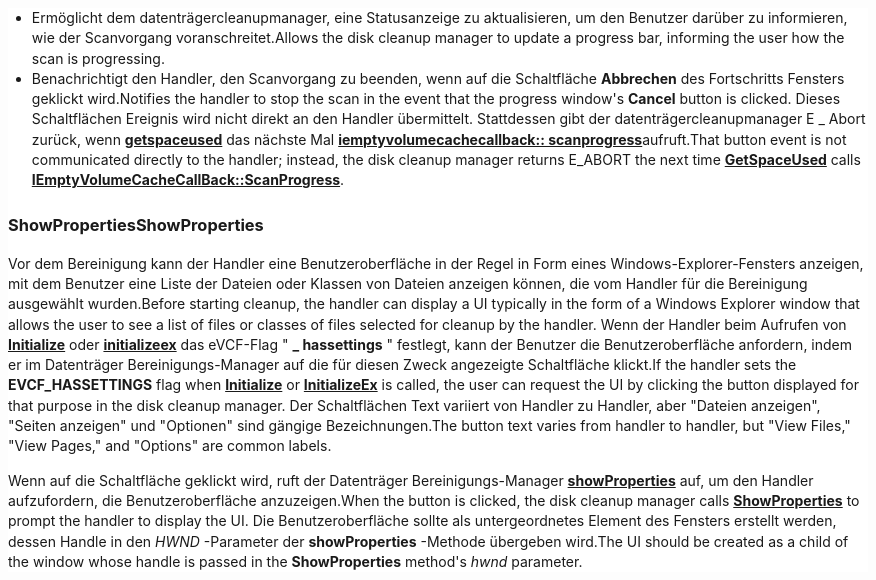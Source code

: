 -   <span data-ttu-id="42d59-256">Ermöglicht dem datenträgercleanupmanager, eine Statusanzeige zu aktualisieren, um den Benutzer darüber zu informieren, wie der Scanvorgang voranschreitet.</span><span class="sxs-lookup"><span data-stu-id="42d59-256">Allows the disk cleanup manager to update a progress bar, informing the user how the scan is progressing.</span></span>
-   <span data-ttu-id="42d59-257">Benachrichtigt den Handler, den Scanvorgang zu beenden, wenn auf die Schaltfläche **Abbrechen** des Fortschritts Fensters geklickt wird.</span><span class="sxs-lookup"><span data-stu-id="42d59-257">Notifies the handler to stop the scan in the event that the progress window's **Cancel** button is clicked.</span></span> <span data-ttu-id="42d59-258">Dieses Schaltflächen Ereignis wird nicht direkt an den Handler übermittelt. Stattdessen gibt der datenträgercleanupmanager E \_ Abort zurück, wenn [**getspaceused**](/windows/desktop/api/Emptyvc/nf-emptyvc-iemptyvolumecache-getspaceused) das nächste Mal [**iemptyvolumecachecallback:: scanprogress**](/windows/desktop/api/Emptyvc/nf-emptyvc-iemptyvolumecachecallback-scanprogress)aufruft.</span><span class="sxs-lookup"><span data-stu-id="42d59-258">That button event is not communicated directly to the handler; instead, the disk cleanup manager returns E\_ABORT the next time [**GetSpaceUsed**](/windows/desktop/api/Emptyvc/nf-emptyvc-iemptyvolumecache-getspaceused) calls [**IEmptyVolumeCacheCallBack::ScanProgress**](/windows/desktop/api/Emptyvc/nf-emptyvc-iemptyvolumecachecallback-scanprogress).</span></span>

### <a name="showproperties"></a><span data-ttu-id="42d59-259">ShowProperties</span><span class="sxs-lookup"><span data-stu-id="42d59-259">ShowProperties</span></span>

<span data-ttu-id="42d59-260">Vor dem Bereinigung kann der Handler eine Benutzeroberfläche in der Regel in Form eines Windows-Explorer-Fensters anzeigen, mit dem Benutzer eine Liste der Dateien oder Klassen von Dateien anzeigen können, die vom Handler für die Bereinigung ausgewählt wurden.</span><span class="sxs-lookup"><span data-stu-id="42d59-260">Before starting cleanup, the handler can display a UI typically in the form of a Windows Explorer window that allows the user to see a list of files or classes of files selected for cleanup by the handler.</span></span> <span data-ttu-id="42d59-261">Wenn der Handler beim Aufrufen von [**Initialize**](/windows/desktop/api/Emptyvc/nf-emptyvc-iemptyvolumecache-initialize) oder [**initializeex**](/windows/desktop/api/Emptyvc/nf-emptyvc-iemptyvolumecache2-initializeex) das eVCF-Flag " **\_ hassettings** " festlegt, kann der Benutzer die Benutzeroberfläche anfordern, indem er im Datenträger Bereinigungs-Manager auf die für diesen Zweck angezeigte Schaltfläche klickt.</span><span class="sxs-lookup"><span data-stu-id="42d59-261">If the handler sets the **EVCF\_HASSETTINGS** flag when [**Initialize**](/windows/desktop/api/Emptyvc/nf-emptyvc-iemptyvolumecache-initialize) or [**InitializeEx**](/windows/desktop/api/Emptyvc/nf-emptyvc-iemptyvolumecache2-initializeex) is called, the user can request the UI by clicking the button displayed for that purpose in the disk cleanup manager.</span></span> <span data-ttu-id="42d59-262">Der Schaltflächen Text variiert von Handler zu Handler, aber "Dateien anzeigen", "Seiten anzeigen" und "Optionen" sind gängige Bezeichnungen.</span><span class="sxs-lookup"><span data-stu-id="42d59-262">The button text varies from handler to handler, but "View Files," "View Pages," and "Options" are common labels.</span></span>

<span data-ttu-id="42d59-263">Wenn auf die Schaltfläche geklickt wird, ruft der Datenträger Bereinigungs-Manager [**showProperties**](/windows/desktop/api/Emptyvc/nf-emptyvc-iemptyvolumecache-showproperties) auf, um den Handler aufzufordern, die Benutzeroberfläche anzuzeigen.</span><span class="sxs-lookup"><span data-stu-id="42d59-263">When the button is clicked, the disk cleanup manager calls [**ShowProperties**](/windows/desktop/api/Emptyvc/nf-emptyvc-iemptyvolumecache-showproperties) to prompt the handler to display the UI.</span></span> <span data-ttu-id="42d59-264">Die Benutzeroberfläche sollte als untergeordnetes Element des Fensters erstellt werden, dessen Handle in den *HWND* -Parameter der **showProperties** -Methode übergeben wird.</span><span class="sxs-lookup"><span data-stu-id="42d59-264">The UI should be created as a child of the window whose handle is passed in the **ShowProperties** method's *hwnd* parameter.</span></span>
